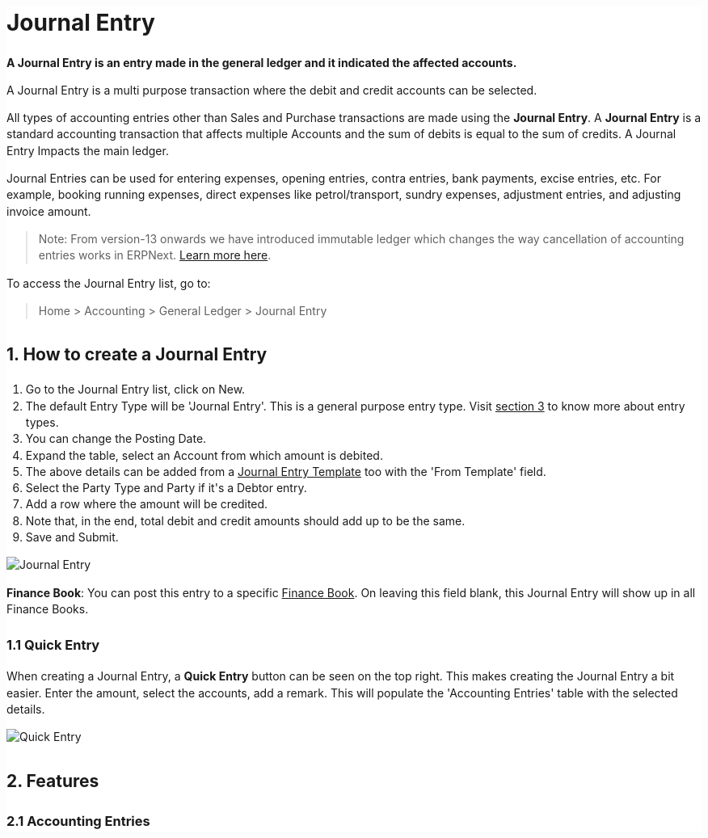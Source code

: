 
# Journal Entry

**A Journal Entry is an entry made in the general ledger and it indicated the affected accounts.**

A Journal Entry is a multi purpose transaction where the debit and credit accounts can be selected.

All types of accounting entries other than Sales and Purchase transactions are made using the **Journal Entry**. A **Journal Entry** is a standard accounting transaction that affects multiple Accounts and the sum of debits is equal to the sum of credits. A Journal Entry Impacts the main ledger.

Journal Entries can be used for entering expenses, opening entries, contra entries, bank payments, excise entries, etc. For example, booking running expenses, direct expenses like petrol/transport, sundry expenses, adjustment entries, and adjusting invoice amount.

> Note: From version-13 onwards we have introduced immutable ledger which changes the way cancellation of accounting entries works in ERPNext. [Learn more here](/docs/v13/user/manual/en/accounts/articles/immutable-ledger-in-erpnext).

To access the Journal Entry list, go to:
> Home > Accounting > General Ledger > Journal Entry

## 1. How to create a Journal Entry
1. Go to the Journal Entry list, click on New.
1. The default Entry Type will be 'Journal Entry'. This is a general purpose entry type. Visit [section 3](/docs/v13/user/manual/en/accounts/journal-entry#3-journal-entry-types) to know more about entry types.
1. You can change the Posting Date.
1. Expand the table, select an Account from which amount is debited.
1. The above details can be added from a [Journal Entry Template](/docs/v13/user/manual/en/accounts/journal-entry-template) too with the 'From Template' field.
1. Select the Party Type and Party if it's a Debtor entry.
1. Add a row where the amount will be credited.
1. Note that, in the end, total debit and credit amounts should add up to be the same.
1. Save and Submit.

  <img class="screenshot" alt="Journal Entry" src="{{docs_base_url}}/assets/img/accounts/journal-entry.png">

**Finance Book**: You can post this entry to a specific [Finance Book](/docs/v13/user/manual/en/accounts/finance-book). On leaving this field blank, this Journal Entry will show up in all Finance Books.

### 1.1 Quick Entry
When creating a Journal Entry, a **Quick Entry** button can be seen on the top right. This makes creating the Journal Entry a bit easier. Enter the amount, select the accounts, add a remark. This will populate the 'Accounting Entries' table with the selected details.

![Quick Entry](/docs/v13/assets/img/accounts/quick-entry.png)

## 2. Features
### 2.1 Accounting Entries
